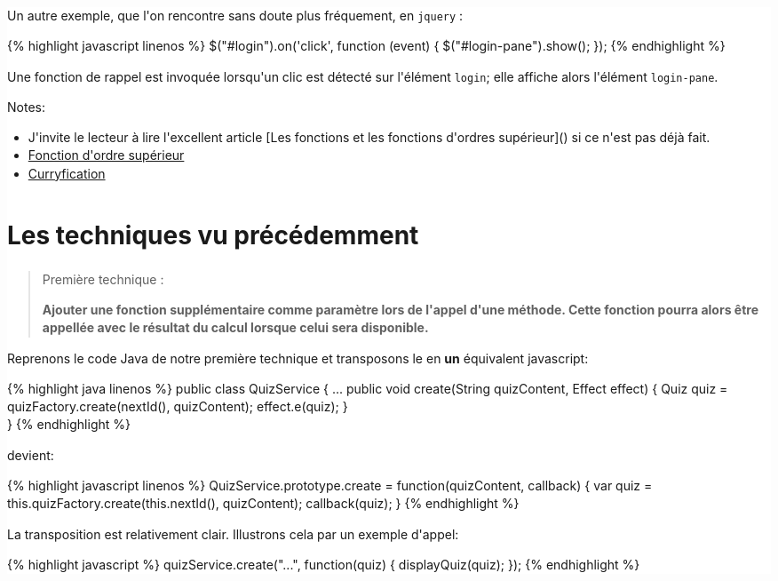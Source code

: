 Un autre exemple, que l'on rencontre sans doute plus fréquement, en <code>jquery</code> :

{% highlight javascript linenos %}
$("#login").on('click', function (event) {
    $("#login-pane").show();
});
{% endhighlight %}

Une fonction de rappel est invoquée lorsqu'un clic est détecté sur l'élément <code>login</code>; elle affiche alors l'élément <code>login-pane</code>.

Notes:

<ul>
<li> J'invite le lecteur à lire l'excellent article [Les fonctions et les fonctions d'ordres supérieur]() si ce n'est pas déjà fait.</li>
<li><a href="http://fr.wikipedia.org/wiki/Fonction_d%27ordre_sup%C3%A9rieur">Fonction d'ordre supérieur</a></li>
<li><a href="http://fr.wikipedia.org/wiki/Curryfication">Curryfication</a></li>
</ul>

<h1> Les techniques vu précédemment</h1>


<blockquote>
  <span class="label notice">Première technique</span> :
  <p>
    <b>Ajouter une fonction supplémentaire comme paramètre lors de l'appel d'une méthode. Cette fonction pourra alors être appellée avec le résultat du calcul lorsque celui sera disponible.</b>
  </p>
</blockquote>

Reprenons le code Java de notre première technique et transposons le en <b>un</b> équivalent javascript:

{% highlight java linenos %}
public class QuizService {
  ...
  public void create(String quizContent, Effect<Quiz> effect) {
    Quiz quiz = quizFactory.create(nextId(), quizContent);
    effect.e(quiz);
  }  
}
{% endhighlight %}

devient:

{% highlight javascript linenos %}
QuizService.prototype.create = function(quizContent, callback) {
	var quiz = this.quizFactory.create(this.nextId(), quizContent);
	callback(quiz);
}
{% endhighlight %}

La transposition est relativement clair. Illustrons cela par un exemple d'appel:

{% highlight javascript %}
quizService.create("<question4aChampion>...", function(quiz) {
	displayQuiz(quiz);
});
{% endhighlight %}
